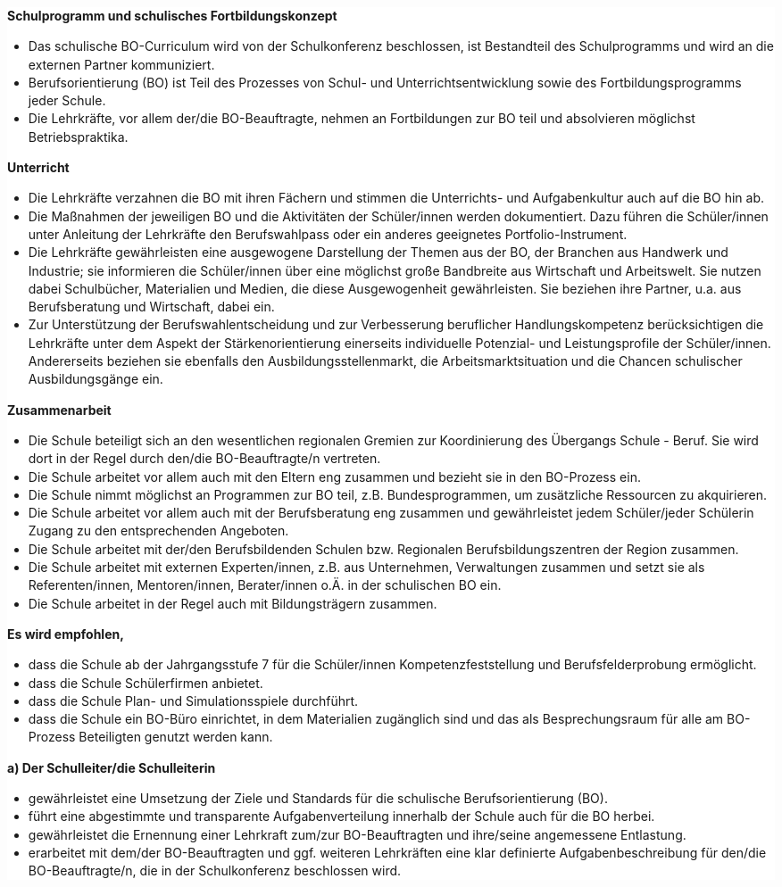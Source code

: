 **Schulprogramm und schulisches Fortbildungskonzept**

- Das schulische BO-Curriculum wird von der Schulkonferenz beschlossen, ist Bestandteil des Schulprogramms und wird an die externen Partner kommuniziert.
- Berufsorientierung (BO) ist Teil des Prozesses von Schul- und Unterrichtsentwicklung sowie des Fortbildungsprogramms jeder Schule.
- Die Lehrkräfte, vor allem der/die BO-Beauftragte, nehmen an Fortbildungen zur BO teil und absolvieren möglichst Betriebspraktika.

**Unterricht**

- Die Lehrkräfte verzahnen die BO mit ihren Fächern und stimmen die Unterrichts- und Aufgabenkultur auch auf die BO hin ab.
- Die Maßnahmen der jeweiligen BO und die Aktivitäten der Schüler/innen werden dokumentiert. Dazu führen die Schüler/innen unter Anleitung der Lehrkräfte den Berufswahlpass oder ein anderes geeignetes Portfolio-Instrument.
- Die Lehrkräfte gewährleisten eine ausgewogene Darstellung der Themen aus der BO, der Branchen aus Handwerk und Industrie; sie informieren die Schüler/innen über eine möglichst große Bandbreite aus Wirtschaft und Arbeitswelt. Sie nutzen dabei Schulbücher, Materialien und Medien, die diese Ausgewogenheit gewährleisten. Sie beziehen ihre Partner, u.a. aus Berufsberatung und Wirtschaft, dabei ein.
- Zur Unterstützung der Berufswahlentscheidung und zur Verbesserung beruflicher Handlungskompetenz berücksichtigen die Lehrkräfte unter dem Aspekt der Stärkenorientierung einerseits individuelle Potenzial- und Leistungsprofile der Schüler/innen. Andererseits beziehen sie ebenfalls den Ausbildungsstellenmarkt, die Arbeitsmarktsituation und die Chancen schulischer Ausbildungsgänge ein.

**Zusammenarbeit**

- Die Schule beteiligt sich an den wesentlichen regionalen Gremien zur Koordinierung des Übergangs Schule - Beruf. Sie wird dort in der Regel durch den/die BO-Beauftragte/n vertreten.
- Die Schule arbeitet vor allem auch mit den Eltern eng zusammen und bezieht sie in den BO-Prozess ein.
- Die Schule nimmt möglichst an Programmen zur BO teil, z.B. Bundesprogrammen, um zusätzliche Ressourcen zu akquirieren.
- Die Schule arbeitet vor allem auch mit der Berufsberatung eng zusammen und gewährleistet jedem Schüler/jeder Schülerin Zugang zu den entsprechenden Angeboten.
- Die Schule arbeitet mit der/den Berufsbildenden Schulen bzw. Regionalen Berufsbildungszentren der Region zusammen.
- Die Schule arbeitet mit externen Experten/innen, z.B. aus Unternehmen, Verwaltungen zusammen und setzt sie als Referenten/innen, Mentoren/innen, Berater/innen o.Ä. in der schulischen BO ein.
- Die Schule arbeitet in der Regel auch mit Bildungsträgern zusammen.

**Es wird empfohlen,**

- dass die Schule ab der Jahrgangsstufe 7 für die Schüler/innen Kompetenzfeststellung und Berufsfelderprobung ermöglicht.
- dass die Schule Schülerfirmen anbietet.
- dass die Schule Plan- und Simulationsspiele durchführt.
- dass die Schule ein BO-Büro einrichtet, in dem Materialien zugänglich sind und das als Besprechungsraum für alle am BO-Prozess Beteiligten genutzt werden kann.

**a) Der Schulleiter/die Schulleiterin**

- gewährleistet eine Umsetzung der Ziele und Standards für die schulische Berufsorientierung (BO).
- führt eine abgestimmte und transparente Aufgabenverteilung innerhalb der Schule auch für die BO herbei.
- gewährleistet die Ernennung einer Lehrkraft zum/zur BO-Beauftragten und ihre/seine angemessene Entlastung.
- erarbeitet mit dem/der BO-Beauftragten und ggf. weiteren Lehrkräften eine klar definierte Aufgabenbeschreibung für den/die BO-Beauftragte/n, die in der Schulkonferenz beschlossen wird.
